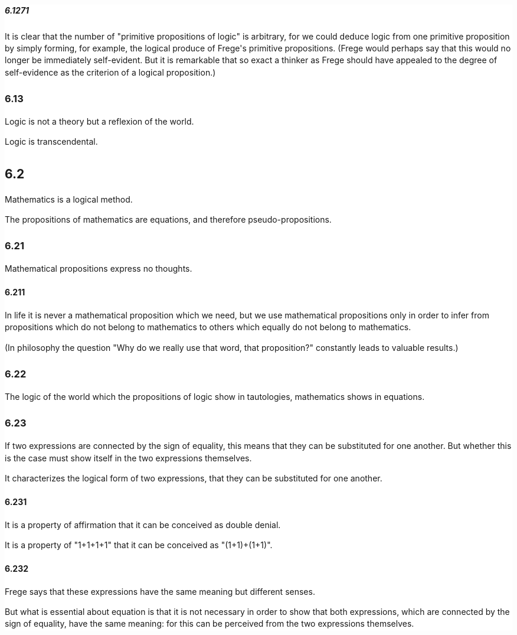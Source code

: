 ##### 6.1271

It is clear that the number of "primitive propositions of logic" is arbitrary, for we could deduce logic from one primitive proposition by simply forming, for example, the logical produce of Frege's primitive propositions. (Frege would perhaps say that this would no longer be immediately self-evident. But it is remarkable that so exact a thinker as Frege should have appealed to the degree of self-evidence as the criterion of a logical proposition.)

### 6.13

Logic is not a theory but a reflexion of the world.

Logic is transcendental.

## 6.2

Mathematics is a logical method.

The propositions of mathematics are equations, and therefore pseudo-propositions.

### 6.21

Mathematical propositions express no thoughts.

#### 6.211

In life it is never a mathematical proposition which we need, but we use mathematical propositions only in order to infer from propositions which do not belong to mathematics to others which equally do not belong to mathematics.

(In philosophy the question "Why do we really use that word, that proposition?" constantly leads to valuable results.)

### 6.22

The logic of the world which the propositions of logic show in tautologies, mathematics shows in equations.

### 6.23

If two expressions are connected by the sign of equality, this means that they can be substituted for one another. But whether this is the case must show itself in the two expressions themselves.

It characterizes the logical form of two expressions, that they can be substituted for one another.

#### 6.231

It is a property of affirmation that it can be conceived as double denial.

It is a property of "1+1+1+1" that it can be conceived as "(1+1)+(1+1)".

#### 6.232

Frege says that these expressions have the same meaning but different senses.

But what is essential about equation is that it is not necessary in order to show that both expressions, which are connected by the sign of equality, have the same meaning: for this can be perceived from the two expressions themselves.
